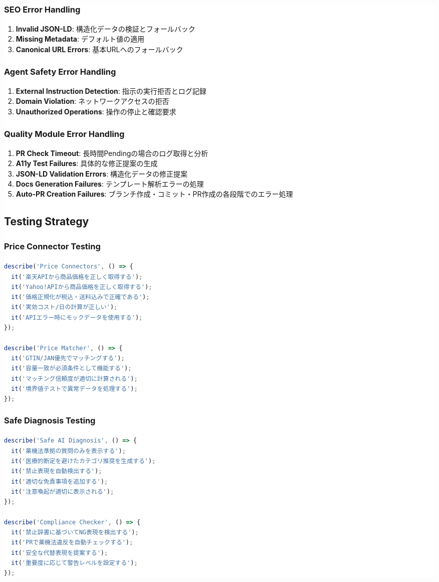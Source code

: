 ### SEO Error Handling
1. **Invalid JSON-LD**: 構造化データの検証とフォールバック
2. **Missing Metadata**: デフォルト値の適用
3. **Canonical URL Errors**: 基本URLへのフォールバック

### Agent Safety Error Handling
1. **External Instruction Detection**: 指示の実行拒否とログ記録
2. **Domain Violation**: ネットワークアクセスの拒否
3. **Unauthorized Operations**: 操作の停止と確認要求

### Quality Module Error Handling
1. **PR Check Timeout**: 長時間Pendingの場合のログ取得と分析
2. **A11y Test Failures**: 具体的な修正提案の生成
3. **JSON-LD Validation Errors**: 構造化データの修正提案
4. **Docs Generation Failures**: テンプレート解析エラーの処理
5. **Auto-PR Creation Failures**: ブランチ作成・コミット・PR作成の各段階でのエラー処理

## Testing Strategy

### Price Connector Testing
```typescript
describe('Price Connectors', () => {
  it('楽天APIから商品価格を正しく取得する');
  it('Yahoo!APIから商品価格を正しく取得する');
  it('価格正規化が税込・送料込みで正確である');
  it('実効コスト/日の計算が正しい');
  it('APIエラー時にモックデータを使用する');
});

describe('Price Matcher', () => {
  it('GTIN/JAN優先でマッチングする');
  it('容量一致が必須条件として機能する');
  it('マッチング信頼度が適切に計算される');
  it('境界値テストで異常データを処理する');
});
```

### Safe Diagnosis Testing
```typescript
describe('Safe AI Diagnosis', () => {
  it('薬機法準拠の質問のみを表示する');
  it('医療的断定を避けたカテゴリ推奨を生成する');
  it('禁止表現を自動検出する');
  it('適切な免責事項を追加する');
  it('注意喚起が適切に表示される');
});

describe('Compliance Checker', () => {
  it('禁止辞書に基づいてNG表現を検出する');
  it('PRで薬機法違反を自動チェックする');
  it('安全な代替表現を提案する');
  it('重要度に応じて警告レベルを設定する');
});
```
